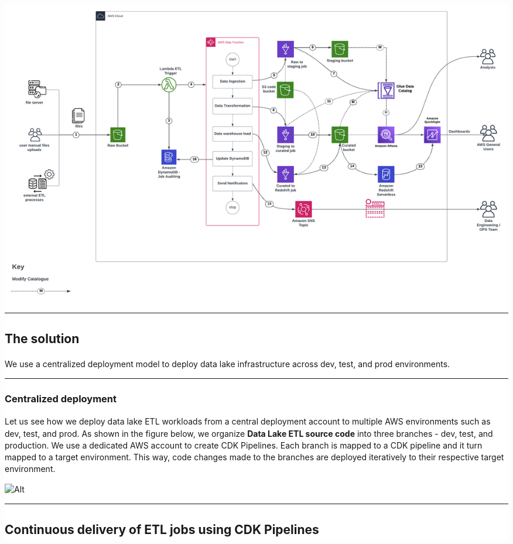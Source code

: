 
![Data Lake Infrastructure Architecture](./resources/Aws-cdk-pipelines-blog-datalake-etl.png)

---

## The solution

We use a centralized deployment model to deploy data lake infrastructure across dev, test, and prod environments.

---

### Centralized deployment

Let us see how we deploy data lake ETL workloads from a central deployment account to multiple AWS environments such as dev, test, and prod. As shown in the figure below, we organize **Data Lake ETL source code** into three branches - dev, test, and production. We use a dedicated AWS account to create CDK Pipelines. Each branch is mapped to a CDK pipeline and it turn mapped to a target environment. This way, code changes made to the branches are deployed iteratively to their respective target environment.

![Alt](./resources/Aws-cdk-pipelines-blog-datalake-branch_strategy_etl.png)

---

## Continuous delivery of ETL jobs using CDK Pipelines
